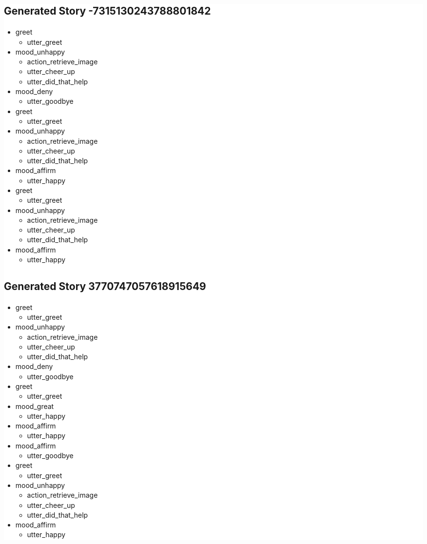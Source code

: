 ## Generated Story -7315130243788801842
* greet
    - utter_greet
* mood_unhappy
    - action_retrieve_image
    - utter_cheer_up
    - utter_did_that_help
* mood_deny
    - utter_goodbye
* greet
    - utter_greet
* mood_unhappy
    - action_retrieve_image
    - utter_cheer_up
    - utter_did_that_help
* mood_affirm
    - utter_happy
* greet
    - utter_greet
* mood_unhappy
    - action_retrieve_image
    - utter_cheer_up
    - utter_did_that_help
* mood_affirm
    - utter_happy

## Generated Story 3770747057618915649
* greet
    - utter_greet
* mood_unhappy
    - action_retrieve_image
    - utter_cheer_up
    - utter_did_that_help
* mood_deny
    - utter_goodbye
* greet
    - utter_greet
* mood_great
    - utter_happy
* mood_affirm
    - utter_happy
* mood_affirm
    - utter_goodbye
* greet
    - utter_greet
* mood_unhappy
    - action_retrieve_image
    - utter_cheer_up
    - utter_did_that_help
* mood_affirm
    - utter_happy
